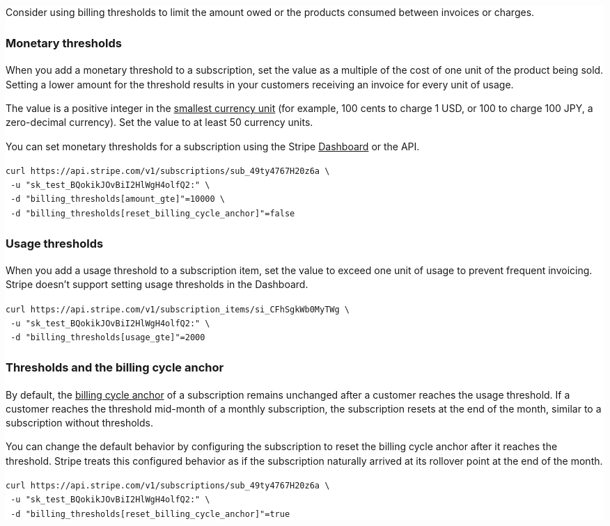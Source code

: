 Consider using billing thresholds to limit the amount owed or the products
consumed between invoices or charges.

### Monetary thresholds

When you add a monetary threshold to a subscription, set the value as a multiple
of the cost of one unit of the product being sold. Setting a lower amount for
the threshold results in your customers receiving an invoice for every unit of
usage.

The value is a positive integer in the [smallest currency
unit](https://docs.stripe.com/currencies#zero-decimal) (for example, 100 cents
to charge 1 USD, or 100 to charge 100 JPY, a zero-decimal currency). Set the
value to at least 50 currency units.

You can set monetary thresholds for a subscription using the Stripe
[Dashboard](https://dashboard.stripe.com/test/subscriptions) or the API.

```
curl https://api.stripe.com/v1/subscriptions/sub_49ty4767H20z6a \
 -u "sk_test_BQokikJOvBiI2HlWgH4olfQ2:" \
 -d "billing_thresholds[amount_gte]"=10000 \
 -d "billing_thresholds[reset_billing_cycle_anchor]"=false
```

### Usage thresholds

When you add a usage threshold to a subscription item, set the value to exceed
one unit of usage to prevent frequent invoicing. Stripe doesn’t support setting
usage thresholds in the Dashboard.

```
curl https://api.stripe.com/v1/subscription_items/si_CFhSgkWb0MyTWg \
 -u "sk_test_BQokikJOvBiI2HlWgH4olfQ2:" \
 -d "billing_thresholds[usage_gte]"=2000
```

### Thresholds and the billing cycle anchor

By default, the [billing cycle
anchor](https://docs.stripe.com/billing/subscriptions/billing-cycle) of a
subscription remains unchanged after a customer reaches the usage threshold. If
a customer reaches the threshold mid-month of a monthly subscription, the
subscription resets at the end of the month, similar to a subscription without
thresholds.

You can change the default behavior by configuring the subscription to reset the
billing cycle anchor after it reaches the threshold. Stripe treats this
configured behavior as if the subscription naturally arrived at its rollover
point at the end of the month.

```
curl https://api.stripe.com/v1/subscriptions/sub_49ty4767H20z6a \
 -u "sk_test_BQokikJOvBiI2HlWgH4olfQ2:" \
 -d "billing_thresholds[reset_billing_cycle_anchor]"=true
```
